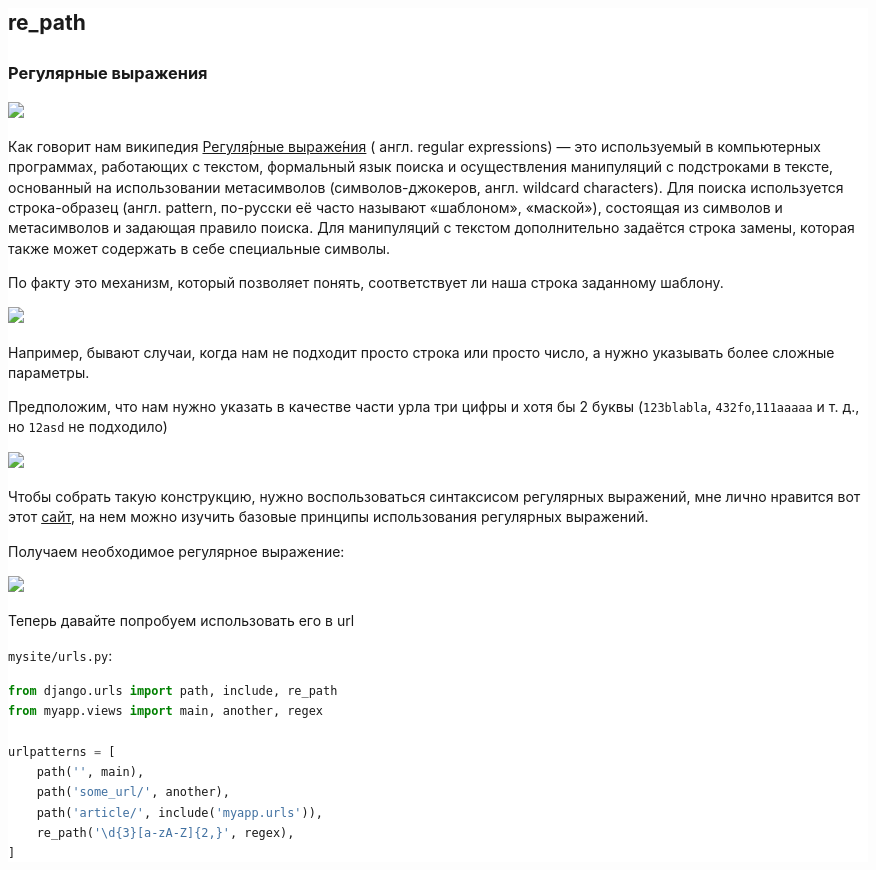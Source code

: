## re_path

### Регулярные выражения

![](https://www.meme-arsenal.com/memes/d92b55ae26fca33c655197ce4c6a79b9.jpg)

Как говорит нам
википедия [Регуля́рные выраже́ния](https://ru.wikipedia.org/wiki/%D0%A0%D0%B5%D0%B3%D1%83%D0%BB%D1%8F%D1%80%D0%BD%D1%8B%D0%B5_%D0%B2%D1%8B%D1%80%D0%B0%D0%B6%D0%B5%D0%BD%D0%B8%D1%8F) (
англ. regular expressions) — это используемый в компьютерных программах, работающих с текстом, формальный язык поиска и
осуществления манипуляций с подстроками в тексте, основанный на использовании метасимволов (символов-джокеров, англ.
wildcard characters). Для поиска используется строка-образец (англ. pattern, по-русски её часто называют «шаблоном»,
«маской»), состоящая из символов и метасимволов и задающая правило поиска. Для манипуляций с текстом дополнительно
задаётся строка замены, которая также может содержать в себе специальные символы.

По факту это механизм, который позволяет понять, соответствует ли наша строка заданному шаблону.

![](https://python-school.ru/wp-content/uploads/2020/12/2.jpg)

Например, бывают случаи, когда нам не подходит просто строка или просто число, а нужно указывать более сложные параметры.

Предположим, что нам нужно указать в качестве части урла три цифры и хотя бы 2 буквы (`123blabla`, `432fo`,`111aaaaa`
и т. д., но `12asd` не подходило)

![](https://miro.medium.com/max/660/0*NfcqRr1hjlXdl2lZ.jpg)

Чтобы собрать такую конструкцию, нужно воспользоваться синтаксисом регулярных выражений, мне лично нравится
вот этот [сайт](https://regex101.com/), на нем можно изучить базовые принципы использования регулярных выражений.

Получаем необходимое регулярное выражение:

![](https://djangoalevel.s3.eu-central-1.amazonaws.com/lesson28/regex.png)

Теперь давайте попробуем использовать его в url

`mysite/urls.py`:

```python
from django.urls import path, include, re_path
from myapp.views import main, another, regex

urlpatterns = [
    path('', main),
    path('some_url/', another),
    path('article/', include('myapp.urls')),
    re_path('\d{3}[a-zA-Z]{2,}', regex),
]
```
